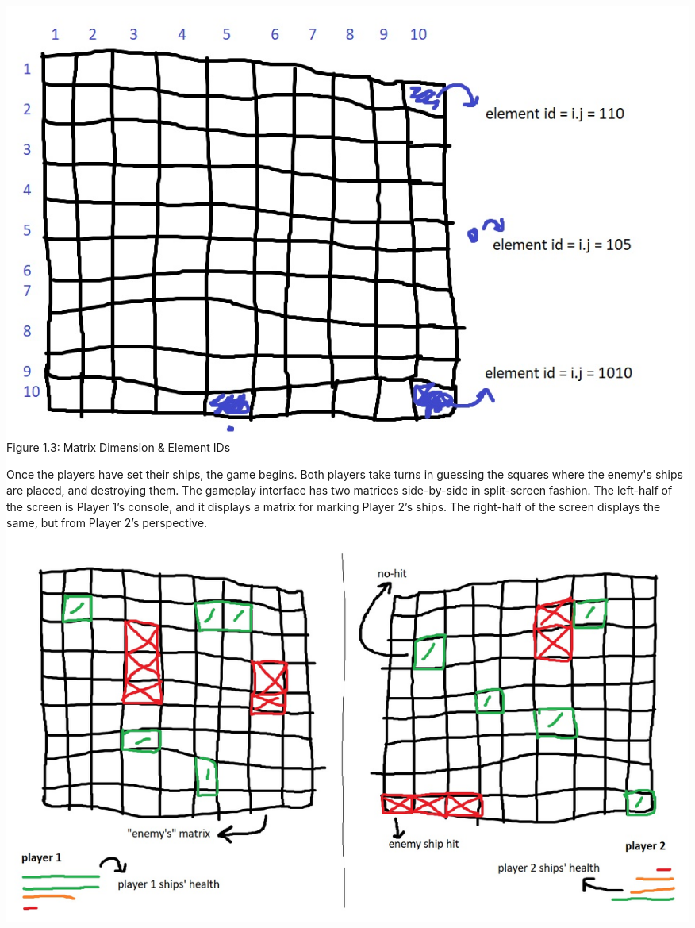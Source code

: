   <img src = "./Images/ElementIDs.jpg">
  <br>
  Figure 1.3: Matrix Dimension & Element IDs
</p>

Once the players have set their ships, the game begins. Both players take turns in guessing the squares where the enemy's ships are placed, and destroying them. The gameplay interface has two matrices side-by-side in split-screen fashion. The left-half of the screen is Player 1’s console, and it displays a matrix for marking Player 2’s ships. The right-half of the screen displays the same, but from Player 2’s perspective.

<p align = "center">
  <img src = "./Images/GameplayInterface.jpg">